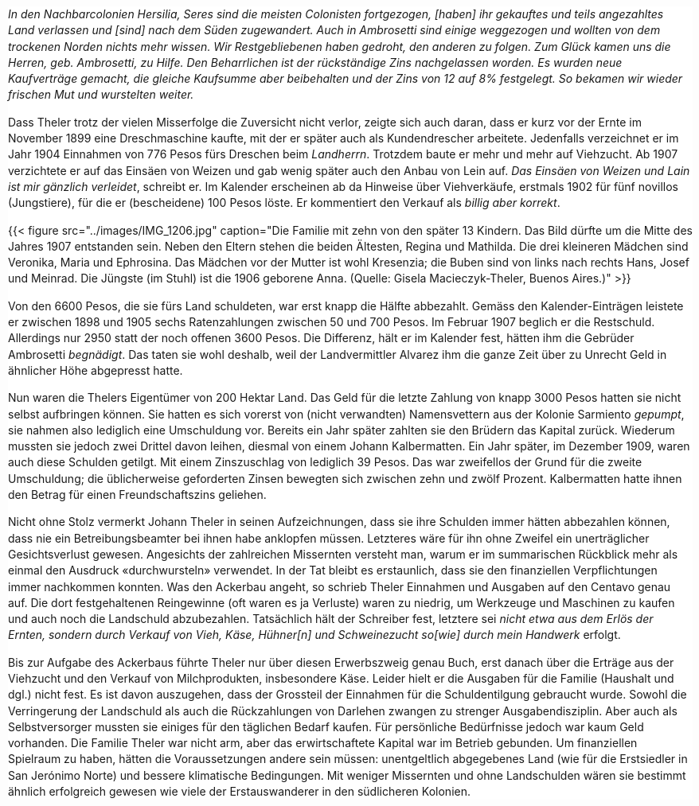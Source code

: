 *In den Nachbarcolonien Hersilia, Seres sind die meisten Colonisten fortgezogen, \[haben\] ihr gekauftes und teils angezahltes Land verlassen und \[sind\] nach dem Süden zugewandert. Auch in Ambrosetti sind einige weggezogen und wollten von dem trockenen Norden nichts mehr wissen. Wir Restgebliebenen haben gedroht, den anderen zu folgen. Zum Glück kamen uns die Herren, geb. Ambrosetti, zu Hilfe. Den Beharrlichen ist der rückständige Zins nachgelassen worden. Es wurden neue Kaufverträge gemacht, die gleiche Kaufsumme aber beibehalten und der Zins von 12 auf 8% festgelegt.* *So bekamen wir wieder frischen Mut und wurstelten weiter.*

Dass Theler trotz der vielen Misserfolge die Zuversicht nicht verlor, zeigte sich auch daran, dass er kurz vor der Ernte im November 1899 eine Dreschmaschine kaufte, mit der er später auch als Kundendrescher arbeitete. Jedenfalls verzeichnet er im Jahr 1904 Einnahmen von 776 Pesos fürs Dreschen beim *Landherrn*. Trotzdem baute er mehr und mehr auf Viehzucht. Ab 1907 verzichtete er auf das Einsäen von Weizen und gab wenig später auch den Anbau von Lein auf. *Das Einsäen von Weizen und Lain* *ist mir gänzlich verleidet*, schreibt er. Im Kalender erscheinen ab da Hinweise über Viehverkäufe, erstmals 1902 für fünf novillos (Jungstiere), für die er (bescheidene) 100 Pesos löste. Er kommentiert den Verkauf als *billig aber korrekt*.

{{< figure src="../images/IMG_1206.jpg" caption="Die Familie mit zehn von den später 13 Kindern. Das Bild dürfte um die Mitte des Jahres 1907 entstanden sein. Neben den Eltern stehen die beiden Ältesten, Regina und Mathilda. Die drei kleineren Mädchen sind Veronika, Maria und Ephrosina. Das Mädchen vor der Mutter ist wohl Kresenzia; die Buben sind von links nach rechts Hans, Josef und Meinrad. Die Jüngste (im Stuhl) ist die 1906 geborene Anna. (Quelle: Gisela Macieczyk-Theler, Buenos Aires.)" >}}

Von den 6600 Pesos, die sie fürs Land schuldeten, war erst knapp die Hälfte abbezahlt. Gemäss den Kalender-Einträgen leistete er zwischen 1898 und 1905 sechs Ratenzahlungen zwischen 50 und 700 Pesos. Im Februar 1907 beglich er die Restschuld. Allerdings nur 2950 statt der noch offenen 3600 Pesos. Die Differenz, hält er im Kalender fest, hätten ihm die Gebrüder Ambrosetti *begnädigt*. Das taten sie wohl deshalb, weil der Landvermittler Alvarez ihm die ganze Zeit über zu Unrecht Geld in ähnlicher Höhe abgepresst hatte.

Nun waren die Thelers Eigentümer von 200 Hektar Land. Das Geld für die letzte Zahlung von knapp 3000 Pesos hatten sie nicht selbst aufbringen können. Sie hatten es sich vorerst von (nicht verwandten) Namensvettern aus der Kolonie Sarmiento *gepumpt*, sie nahmen also lediglich eine Umschuldung vor. Bereits ein Jahr später zahlten sie den Brüdern das Kapital zurück. Wiederum mussten sie jedoch zwei Drittel davon leihen, diesmal von einem Johann Kalbermatten. Ein Jahr später, im Dezember 1909, waren auch diese Schulden getilgt. Mit einem Zinszuschlag von lediglich 39 Pesos. Das war zweifellos der Grund für die zweite Umschuldung; die üblicherweise geforderten Zinsen bewegten sich zwischen zehn und zwölf Prozent. Kalbermatten hatte ihnen den Betrag für einen Freundschaftszins geliehen.

Nicht ohne Stolz vermerkt Johann Theler in seinen Aufzeichnungen, dass sie ihre Schulden immer hätten abbezahlen können, dass nie ein Betreibungsbeamter bei ihnen habe anklopfen müssen. Letzteres wäre für ihn ohne Zweifel ein unerträglicher Gesichtsverlust gewesen. Angesichts der zahlreichen Missernten versteht man, warum er im summarischen Rückblick mehr als einmal den Ausdruck «durchwursteln» verwendet. In der Tat bleibt es erstaunlich, dass sie den finanziellen Verpflichtungen immer nachkommen konnten. Was den Ackerbau angeht, so schrieb Theler Einnahmen und Ausgaben auf den Centavo genau auf. Die dort festgehaltenen Reingewinne (oft waren es ja Verluste) waren zu niedrig, um Werkzeuge und Maschinen zu kaufen und auch noch die Landschuld abzubezahlen. Tatsächlich hält der Schreiber fest, letztere sei *nicht etwa aus dem Erlös der Ernten, sondern durch Verkauf von Vieh, Käse, Hühner\[n\] und Schweinezucht so\[wie\] durch mein Handwerk* erfolgt.

Bis zur Aufgabe des Ackerbaus führte Theler nur über diesen Erwerbszweig genau Buch, erst danach über die Erträge aus der Viehzucht und den Verkauf von Milchprodukten, insbesondere Käse. Leider hielt er die Ausgaben für die Familie (Haushalt und dgl.) nicht fest. Es ist davon auszugehen, dass der Grossteil der Einnahmen für die Schuldentilgung gebraucht wurde. Sowohl die Verringerung der Landschuld als auch die Rückzahlungen von Darlehen zwangen zu strenger Ausgabendisziplin. Aber auch als Selbstversorger mussten sie einiges für den täglichen Bedarf kaufen. Für persönliche Bedürfnisse jedoch war kaum Geld vorhanden. Die Familie Theler war nicht arm, aber das erwirtschaftete Kapital war im Betrieb gebunden. Um finanziellen Spielraum zu haben, hätten die Voraussetzungen andere sein müssen: unentgeltlich abgegebenes Land (wie für die Erstsiedler in San Jerónimo Norte) und bessere klimatische Bedingungen. Mit weniger Missernten und ohne Landschulden wären sie bestimmt ähnlich erfolgreich gewesen wie viele der Erstauswanderer in den südlicheren Kolonien.


[^1]: Da im Kalender das aktuelle Geschehen festgehalten wurde, kann dieser als sicherere Informationsquelle gelten.
[^2]: Ob es tatsächlich Eisenholz war, sei dahingestellt. Eisenholz ist so hart, dass es nur mit Werkzeugen aus Hartmetall bearbeitet werden kann. Zu den Eigenschaften gehört auch, dass es im Wasser absinkt.
[^3]: Quelle: Tages-Anzeiger vom 03.01.2020, Interview mit Christian Jörg, der Nummer zwei des saudischen Staatsfonds für Lebensmittel.
[^4]: Lein -- Theler schreibt *Lain* -- ist eine der ältesten Kulturpflanzen. Sie wurde insbesondere für Fasergewinnung genutzt, woraus textile Gewebe wie Leintücher hergestellt wurden.
[^5]: Ähnliches gab's in der Schweiz noch in den 1950er-Jahren, allerdings nicht der Heuschrecken wegen, sondern zwecks Dezimierung von Maikäfern. In sog. Käferflugjahren ging man vor Einbruch der Nacht zu befallenen Obstbäumen, schüttelte die schlafenden Käfern herunter, sammelte sie ein, gab sie anderntags bei einer Sammelstalle ab und bekam der Menge entsprechend Geld ausbezahlt.
[^6]: Im Kalender notiert er den Kauf von zwei Stieren, in den „Erinnerungen" ist von nur einem die Rede.